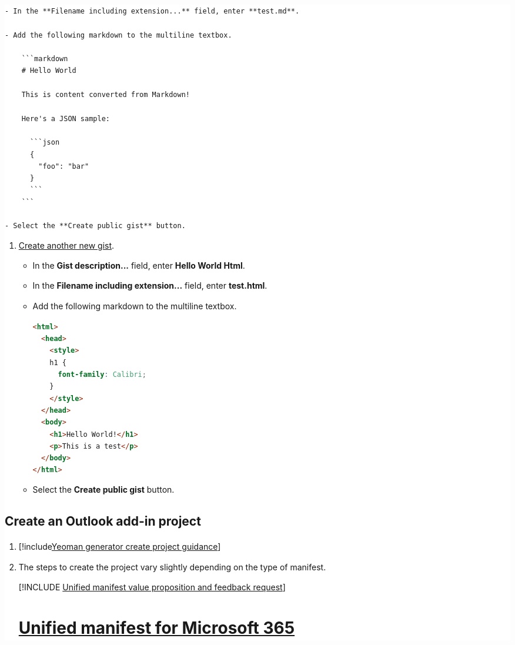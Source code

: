     - In the **Filename including extension...** field, enter **test.md**.

    - Add the following markdown to the multiline textbox.

        ```markdown
        # Hello World

        This is content converted from Markdown!

        Here's a JSON sample:

          ```json
          {
            "foo": "bar"
          }
          ```
        ```

    - Select the **Create public gist** button.

1. [Create another new gist](https://gist.github.com).

    - In the **Gist description...** field, enter **Hello World Html**.

    - In the **Filename including extension...** field, enter **test.html**.

    - Add the following markdown to the multiline textbox.

        ```HTML
        <html>
          <head>
            <style>
            h1 {
              font-family: Calibri;
            }
            </style>
          </head>
          <body>
            <h1>Hello World!</h1>
            <p>This is a test</p>
          </body>
        </html>
        ```

    - Select the **Create public gist** button.

## Create an Outlook add-in project

1. [!include[Yeoman generator create project guidance](../includes/yo-office-command-guidance.md)]

1. The steps to create the project vary slightly depending on the type of manifest.

    [!INCLUDE [Unified manifest value proposition and feedback request](../includes/unified-manifest-value-prop-feedback.md)]

    # [Unified manifest for Microsoft 365](#tab/jsonmanifest)
